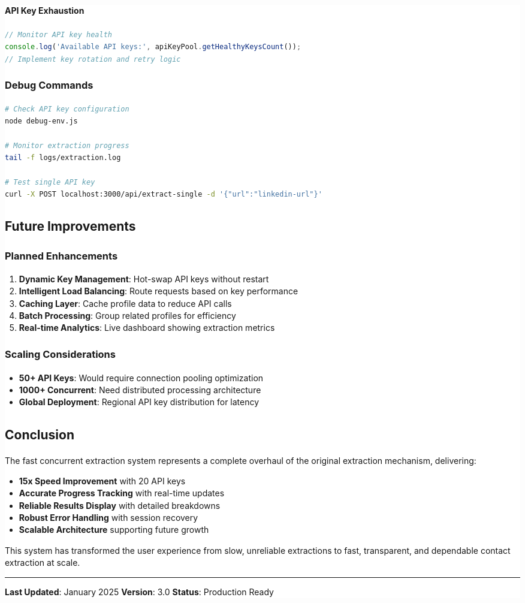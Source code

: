 #### API Key Exhaustion
```javascript
// Monitor API key health
console.log('Available API keys:', apiKeyPool.getHealthyKeysCount());
// Implement key rotation and retry logic
```

### Debug Commands

```bash
# Check API key configuration
node debug-env.js

# Monitor extraction progress
tail -f logs/extraction.log

# Test single API key
curl -X POST localhost:3000/api/extract-single -d '{"url":"linkedin-url"}'
```

## Future Improvements

### Planned Enhancements

1. **Dynamic Key Management**: Hot-swap API keys without restart
2. **Intelligent Load Balancing**: Route requests based on key performance
3. **Caching Layer**: Cache profile data to reduce API calls
4. **Batch Processing**: Group related profiles for efficiency
5. **Real-time Analytics**: Live dashboard showing extraction metrics

### Scaling Considerations

- **50+ API Keys**: Would require connection pooling optimization
- **1000+ Concurrent**: Need distributed processing architecture
- **Global Deployment**: Regional API key distribution for latency

## Conclusion

The fast concurrent extraction system represents a complete overhaul of the original extraction mechanism, delivering:

- **15x Speed Improvement** with 20 API keys
- **Accurate Progress Tracking** with real-time updates
- **Reliable Results Display** with detailed breakdowns
- **Robust Error Handling** with session recovery
- **Scalable Architecture** supporting future growth

This system has transformed the user experience from slow, unreliable extractions to fast, transparent, and dependable contact extraction at scale.

---

**Last Updated**: January 2025
**Version**: 3.0
**Status**: Production Ready